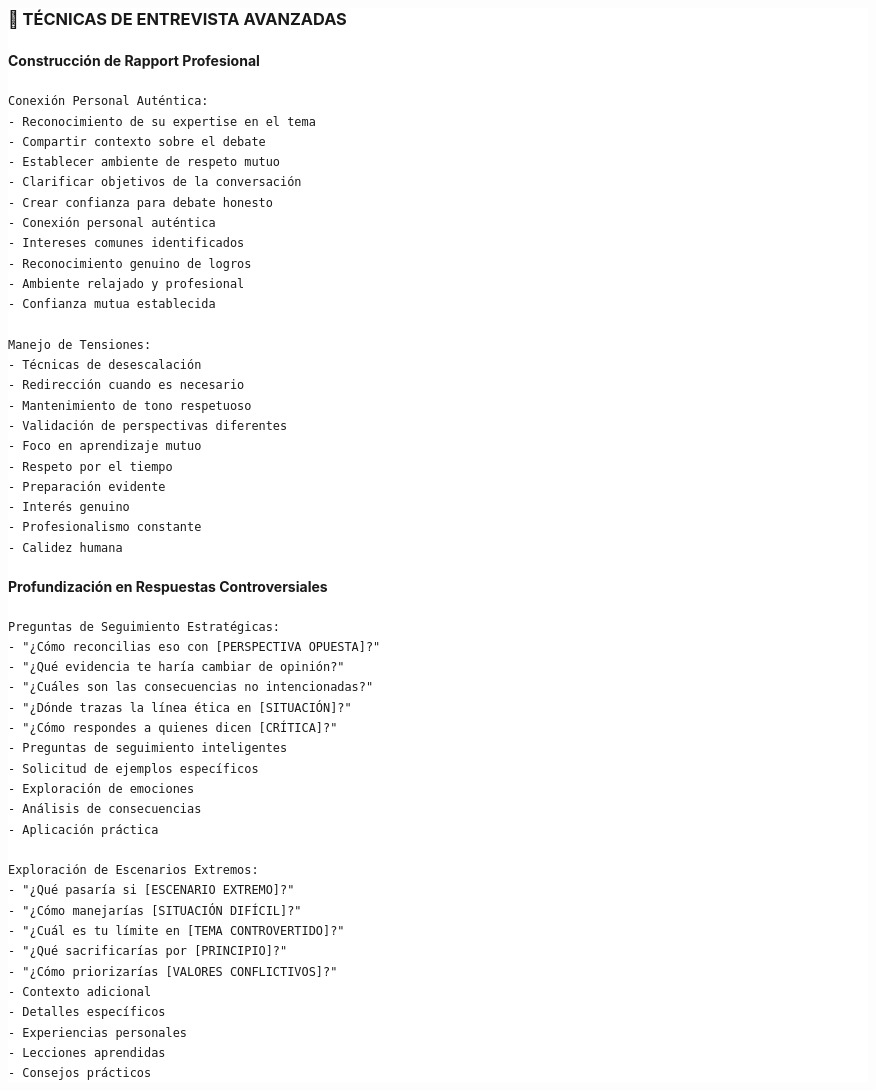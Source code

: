 
### **🎤 TÉCNICAS DE ENTREVISTA AVANZADAS**


#### **Construcción de Rapport Profesional**
```
Conexión Personal Auténtica:
- Reconocimiento de su expertise en el tema
- Compartir contexto sobre el debate
- Establecer ambiente de respeto mutuo
- Clarificar objetivos de la conversación
- Crear confianza para debate honesto
- Conexión personal auténtica
- Intereses comunes identificados
- Reconocimiento genuino de logros
- Ambiente relajado y profesional
- Confianza mutua establecida

Manejo de Tensiones:
- Técnicas de desescalación
- Redirección cuando es necesario
- Mantenimiento de tono respetuoso
- Validación de perspectivas diferentes
- Foco en aprendizaje mutuo
- Respeto por el tiempo
- Preparación evidente
- Interés genuino
- Profesionalismo constante
- Calidez humana
```


#### **Profundización en Respuestas Controversiales**
```
Preguntas de Seguimiento Estratégicas:
- "¿Cómo reconcilias eso con [PERSPECTIVA OPUESTA]?"
- "¿Qué evidencia te haría cambiar de opinión?"
- "¿Cuáles son las consecuencias no intencionadas?"
- "¿Dónde trazas la línea ética en [SITUACIÓN]?"
- "¿Cómo respondes a quienes dicen [CRÍTICA]?"
- Preguntas de seguimiento inteligentes
- Solicitud de ejemplos específicos
- Exploración de emociones
- Análisis de consecuencias
- Aplicación práctica

Exploración de Escenarios Extremos:
- "¿Qué pasaría si [ESCENARIO EXTREMO]?"
- "¿Cómo manejarías [SITUACIÓN DIFÍCIL]?"
- "¿Cuál es tu límite en [TEMA CONTROVERTIDO]?"
- "¿Qué sacrificarías por [PRINCIPIO]?"
- "¿Cómo priorizarías [VALORES CONFLICTIVOS]?"
- Contexto adicional
- Detalles específicos
- Experiencias personales
- Lecciones aprendidas
- Consejos prácticos
```
